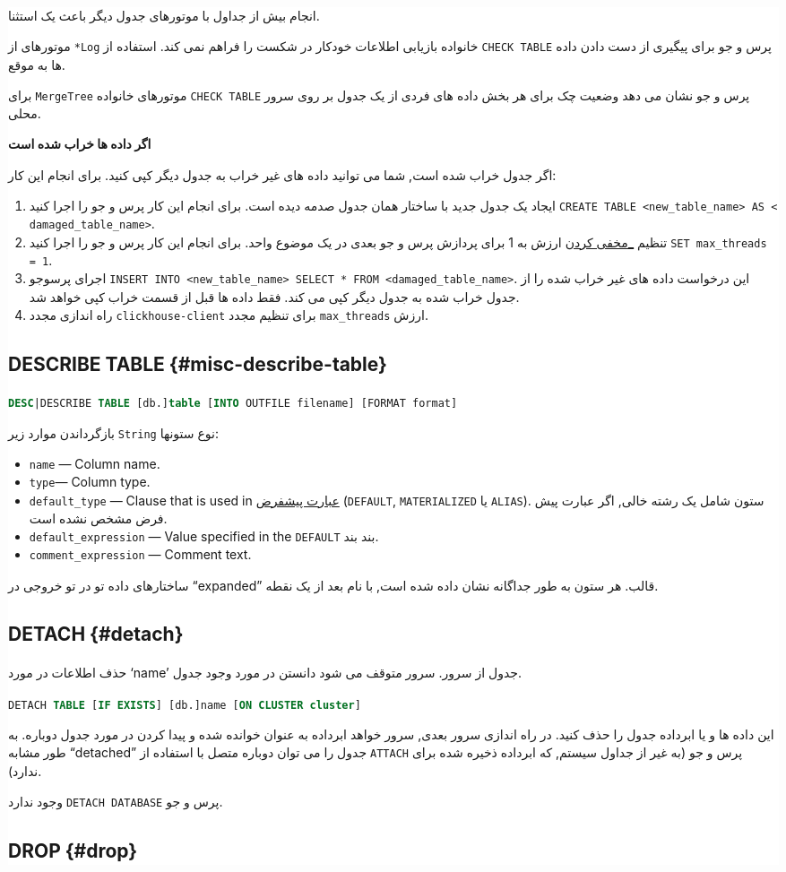 انجام بیش از جداول با موتورهای جدول دیگر باعث یک استثنا.

موتورهای از `*Log` خانواده بازیابی اطلاعات خودکار در شکست را فراهم نمی کند. استفاده از `CHECK TABLE` پرس و جو برای پیگیری از دست دادن داده ها به موقع.

برای `MergeTree` موتورهای خانواده `CHECK TABLE` پرس و جو نشان می دهد وضعیت چک برای هر بخش داده های فردی از یک جدول بر روی سرور محلی.

**اگر داده ها خراب شده است**

اگر جدول خراب شده است, شما می توانید داده های غیر خراب به جدول دیگر کپی کنید. برای انجام این کار:

1.  ایجاد یک جدول جدید با ساختار همان جدول صدمه دیده است. برای انجام این کار پرس و جو را اجرا کنید `CREATE TABLE <new_table_name> AS <damaged_table_name>`.
2.  تنظیم [\_مخفی کردن](../../operations/settings/settings.md#settings-max_threads) ارزش به 1 برای پردازش پرس و جو بعدی در یک موضوع واحد. برای انجام این کار پرس و جو را اجرا کنید `SET max_threads = 1`.
3.  اجرای پرسوجو `INSERT INTO <new_table_name> SELECT * FROM <damaged_table_name>`. این درخواست داده های غیر خراب شده را از جدول خراب شده به جدول دیگر کپی می کند. فقط داده ها قبل از قسمت خراب کپی خواهد شد.
4.  راه اندازی مجدد `clickhouse-client` برای تنظیم مجدد `max_threads` ارزش.

## DESCRIBE TABLE {#misc-describe-table}

``` sql
DESC|DESCRIBE TABLE [db.]table [INTO OUTFILE filename] [FORMAT format]
```

بازگرداندن موارد زیر `String` نوع ستونها:

-   `name` — Column name.
-   `type`— Column type.
-   `default_type` — Clause that is used in [عبارت پیشفرض](create.md#create-default-values) (`DEFAULT`, `MATERIALIZED` یا `ALIAS`). ستون شامل یک رشته خالی, اگر عبارت پیش فرض مشخص نشده است.
-   `default_expression` — Value specified in the `DEFAULT` بند بند.
-   `comment_expression` — Comment text.

ساختارهای داده تو در تو خروجی در “expanded” قالب. هر ستون به طور جداگانه نشان داده شده است, با نام بعد از یک نقطه.

## DETACH {#detach}

حذف اطلاعات در مورد ‘name’ جدول از سرور. سرور متوقف می شود دانستن در مورد وجود جدول.

``` sql
DETACH TABLE [IF EXISTS] [db.]name [ON CLUSTER cluster]
```

این داده ها و یا ابرداده جدول را حذف کنید. در راه اندازی سرور بعدی, سرور خواهد ابرداده به عنوان خوانده شده و پیدا کردن در مورد جدول دوباره.
به طور مشابه “detached” جدول را می توان دوباره متصل با استفاده از `ATTACH` پرس و جو (به غیر از جداول سیستم, که ابرداده ذخیره شده برای ندارد).

وجود ندارد `DETACH DATABASE` پرس و جو.

## DROP {#drop}

